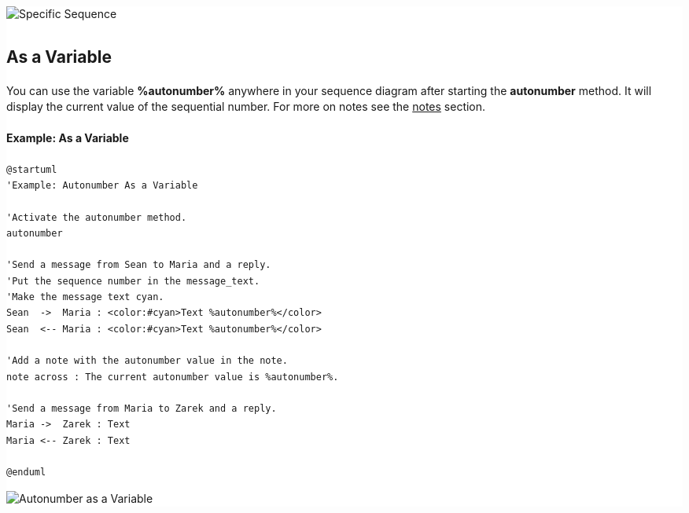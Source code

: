 ![Specific Sequence](../../../../../.gitbook/assets/Autonumber09\_specific\_sequence.png)

## As a Variable

You can use the variable **%autonumber%** anywhere in your sequence diagram after starting the **autonumber** method. It will display the current value of the sequential number. For more on notes see the [notes](notes.md) section.

#### Example: As a Variable

```
@startuml
'Example: Autonumber As a Variable

'Activate the autonumber method.
autonumber

'Send a message from Sean to Maria and a reply.
'Put the sequence number in the message_text.
'Make the message text cyan.
Sean  ->  Maria : <color:#cyan>Text %autonumber%</color>
Sean  <-- Maria : <color:#cyan>Text %autonumber%</color>

'Add a note with the autonumber value in the note.
note across : The current autonumber value is %autonumber%.

'Send a message from Maria to Zarek and a reply.
Maria ->  Zarek : Text
Maria <-- Zarek : Text

@enduml
```

![Autonumber as a Variable](../../../../../.gitbook/assets/Autonumber10\_variable.png)
